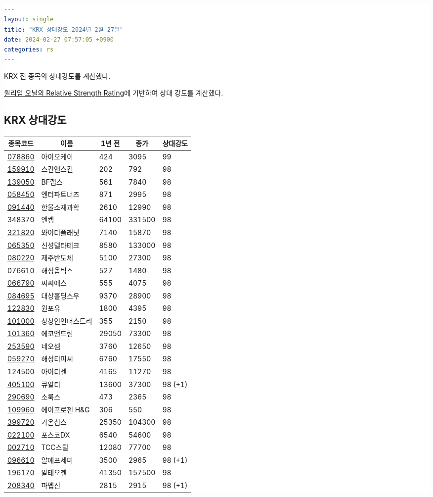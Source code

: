 ```yaml
---
layout: single
title: "KRX 상대강도 2024년 2월 27일"
date: 2024-02-27 07:57:05 +0900
categories: rs
---
```

KRX 전 종목의 상대강도를 계산했다.

[윌리엄 오닐의 Relative Strength Rating](https://www.williamoneil.com/proprietary-ratings-and-rankings/)에 기반하여 상대 강도를 계산했다.

## KRX 상대강도

|종목코드|이름|1년 전|종가|상대강도|
|------|---|-----|--|------|
|[078860](https://finance.daum.net/quotes/A078860)|아이오케이|424|3095|99 |
|[159910](https://finance.daum.net/quotes/A159910)|스킨앤스킨|202|792|98 |
|[139050](https://finance.daum.net/quotes/A139050)|BF랩스|561|7840|98 |
|[058450](https://finance.daum.net/quotes/A058450)|엔터파트너즈|871|2995|98 |
|[091440](https://finance.daum.net/quotes/A091440)|한울소재과학|2610|12990|98 |
|[348370](https://finance.daum.net/quotes/A348370)|엔켐|64100|331500|98 |
|[321820](https://finance.daum.net/quotes/A321820)|와이더플래닛|7140|15870|98 |
|[065350](https://finance.daum.net/quotes/A065350)|신성델타테크|8580|133000|98 |
|[080220](https://finance.daum.net/quotes/A080220)|제주반도체|5100|27300|98 |
|[076610](https://finance.daum.net/quotes/A076610)|해성옵틱스|527|1480|98 |
|[066790](https://finance.daum.net/quotes/A066790)|씨씨에스|555|4075|98 |
|[084695](https://finance.daum.net/quotes/A084695)|대상홀딩스우|9370|28900|98 |
|[122830](https://finance.daum.net/quotes/A122830)|원포유|1800|4395|98 |
|[101000](https://finance.daum.net/quotes/A101000)|상상인인더스트리|355|2150|98 |
|[101360](https://finance.daum.net/quotes/A101360)|에코앤드림|29050|73300|98 |
|[253590](https://finance.daum.net/quotes/A253590)|네오셈|3760|12650|98 |
|[059270](https://finance.daum.net/quotes/A059270)|해성티피씨|6760|17550|98 |
|[124500](https://finance.daum.net/quotes/A124500)|아이티센|4165|11270|98 |
|[405100](https://finance.daum.net/quotes/A405100)|큐알티|13600|37300|98 (+1)|
|[290690](https://finance.daum.net/quotes/A290690)|소룩스|473|2365|98 |
|[109960](https://finance.daum.net/quotes/A109960)|에이프로젠 H&G|306|550|98 |
|[399720](https://finance.daum.net/quotes/A399720)|가온칩스|25350|104300|98 |
|[022100](https://finance.daum.net/quotes/A022100)|포스코DX|6540|54600|98 |
|[002710](https://finance.daum.net/quotes/A002710)|TCC스틸|12080|77700|98 |
|[096610](https://finance.daum.net/quotes/A096610)|알에프세미|3500|2965|98 (+1)|
|[196170](https://finance.daum.net/quotes/A196170)|알테오젠|41350|157500|98 |
|[208340](https://finance.daum.net/quotes/A208340)|파멥신|2815|2915|98 (+1)|